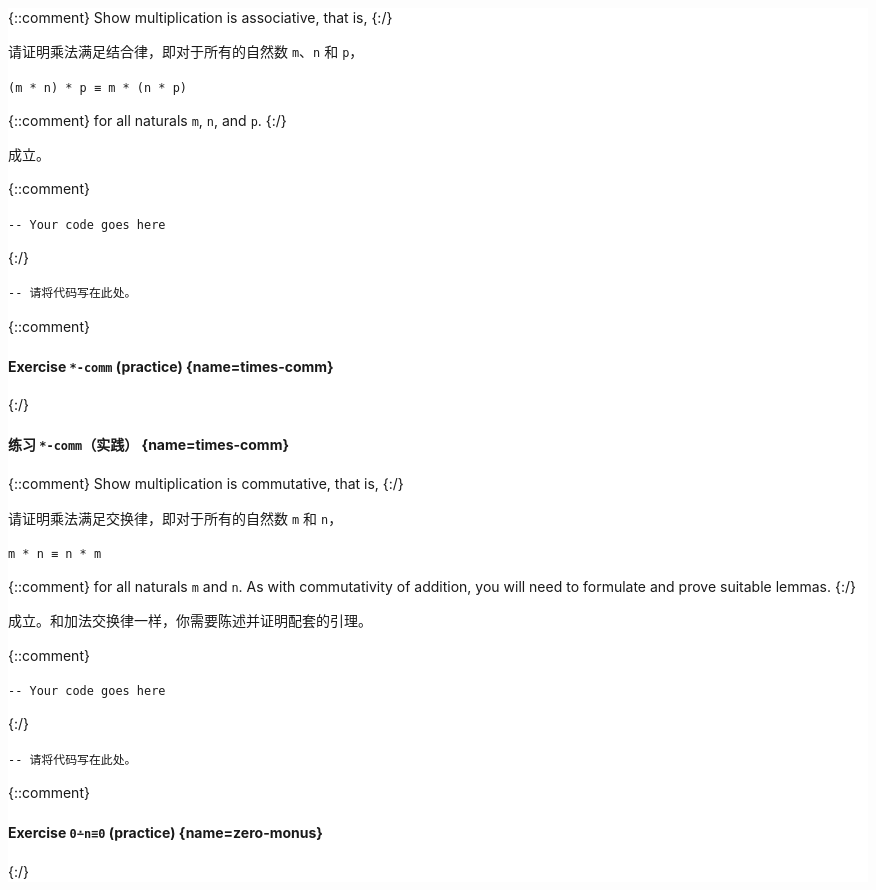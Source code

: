 {::comment}
Show multiplication is associative, that is,
{:/}

请证明乘法满足结合律，即对于所有的自然数 `m`、`n` 和 `p`，

    (m * n) * p ≡ m * (n * p)

{::comment}
for all naturals `m`, `n`, and `p`.
{:/}

成立。

{::comment}
```
-- Your code goes here
```
{:/}

```
-- 请将代码写在此处。
```

{::comment}
#### Exercise `*-comm` (practice) {name=times-comm}
{:/}

#### 练习 `*-comm`（实践） {name=times-comm}

{::comment}
Show multiplication is commutative, that is,
{:/}

请证明乘法满足交换律，即对于所有的自然数 `m` 和 `n`，

    m * n ≡ n * m

{::comment}
for all naturals `m` and `n`.  As with commutativity of addition,
you will need to formulate and prove suitable lemmas.
{:/}

成立。和加法交换律一样，你需要陈述并证明配套的引理。

{::comment}
```
-- Your code goes here
```
{:/}

```
-- 请将代码写在此处。
```


{::comment}
#### Exercise `0∸n≡0` (practice) {name=zero-monus}
{:/}
